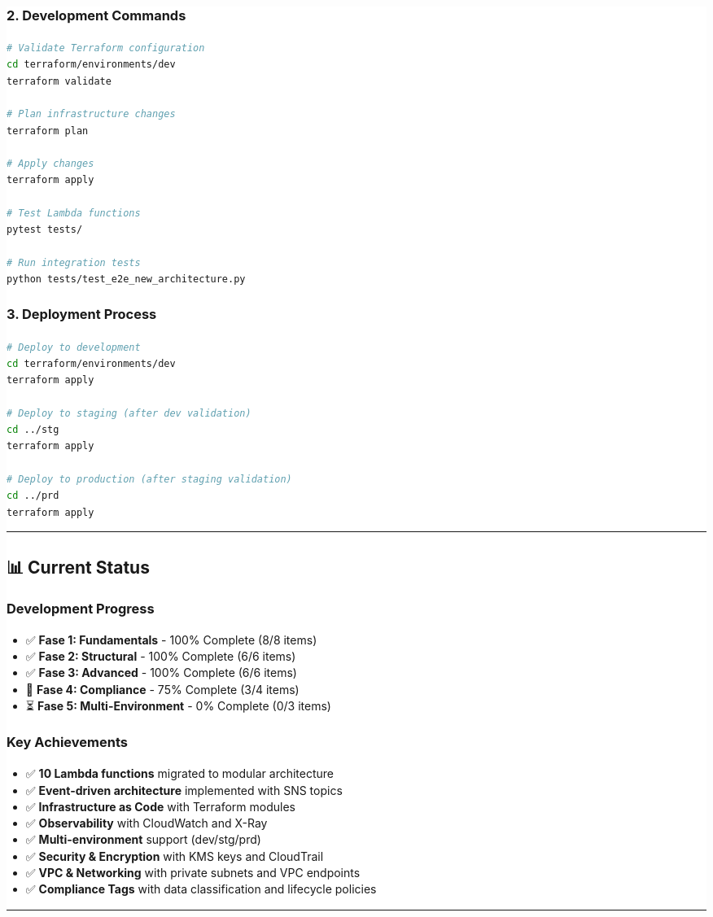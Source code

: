 ### **2. Development Commands**
```bash
# Validate Terraform configuration
cd terraform/environments/dev
terraform validate

# Plan infrastructure changes
terraform plan

# Apply changes
terraform apply

# Test Lambda functions
pytest tests/

# Run integration tests
python tests/test_e2e_new_architecture.py
```

### **3. Deployment Process**
```bash
# Deploy to development
cd terraform/environments/dev
terraform apply

# Deploy to staging (after dev validation)
cd ../stg
terraform apply

# Deploy to production (after staging validation)
cd ../prd
terraform apply
```

---

## 📊 **Current Status**

### **Development Progress**
- ✅ **Fase 1: Fundamentals** - 100% Complete (8/8 items)
- ✅ **Fase 2: Structural** - 100% Complete (6/6 items)
- ✅ **Fase 3: Advanced** - 100% Complete (6/6 items)
- 🔄 **Fase 4: Compliance** - 75% Complete (3/4 items)
- ⏳ **Fase 5: Multi-Environment** - 0% Complete (0/3 items)

### **Key Achievements**
- ✅ **10 Lambda functions** migrated to modular architecture
- ✅ **Event-driven architecture** implemented with SNS topics
- ✅ **Infrastructure as Code** with Terraform modules
- ✅ **Observability** with CloudWatch and X-Ray
- ✅ **Multi-environment** support (dev/stg/prd)
- ✅ **Security & Encryption** with KMS keys and CloudTrail
- ✅ **VPC & Networking** with private subnets and VPC endpoints
- ✅ **Compliance Tags** with data classification and lifecycle policies

---